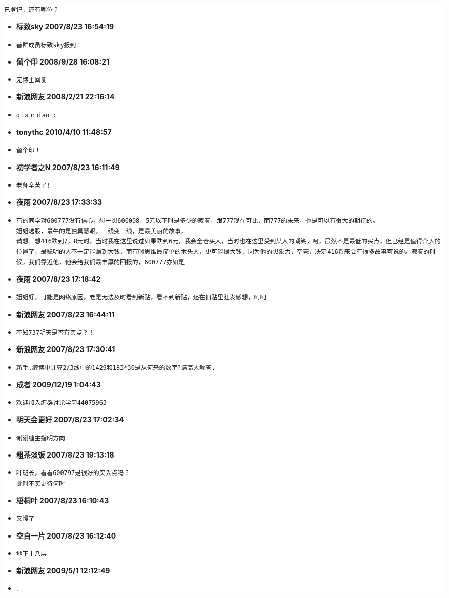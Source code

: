   ```
  已登记，还有哪位？
  ```
- **标致sky 2007/8/23 16:54:19**
- ```
  善群成员标致sky报到！
  ```
- **留个印 2008/9/28 16:08:21**
- ```
  无博主回复
  ```
- **新浪网友 2008/2/21 22:16:14**
- ```
  qiａｎｄao :
  ```
- **tonythc 2010/4/10 11:48:57**
- ```
  留个印！
  ```
- **初学者之N 2007/8/23 16:11:49**
- ```
  老师辛苦了!
  ```
- **夜雨 2007/8/23 17:33:33**
- ```
  有的同学对600777没有信心，想一想600008，5元以下时是多少的寂寞，跟777现在可比，而777的未来，也是可以有很大的期待的。
  姐姐选股，最牛的是独具慧眼，三线变一线，是最美丽的故事。
  请想一想416跌到7，8元时，当时我在这里说过如果跌到6元，我会全仓买入，当时也在这里受到某人的嘲笑，呵，虽然不是最低的买点，但已经是值得介入的位置了，最聪明的人不一定能赚到大钱，而有时思维最简单的木头人，更可能赚大钱，因为他的想象力，空壳，决定416将来会有很多故事可说的。寂寞的时候，我们靠近他，他会给我们最丰厚的回报的，600777亦如是
  ```
- **夜雨 2007/8/23 17:18:42**
- ```
  姐姐好，可能是网络原因，老是无法及时看到新贴，看不到新贴，还在旧贴里狂发感想，呵呵
  ```
- **新浪网友 2007/8/23 16:44:11**
- ```
  不知737明天是否有买点？！
  ```
- **新浪网友 2007/8/23 17:30:41**
- ```
  新手,缠博中计算2/3线中的1429和183*30是从何来的数字?请高人解答.
  ```
- **成者 2009/12/19 1:04:43**
- ```
  欢迎加入缠群讨论学习44075963
  ```
- **明天会更好 2007/8/23 17:02:34**
- ```
  谢谢缠主指明方向
  ```
- **粗茶淡饭 2007/8/23 19:13:18**
- ```
  叶班长，看看600797是很好的买入点吗？
  此时不买更待何时
  ```
- **梧桐叶 2007/8/23 16:10:43**
- ```
  又慢了
  ```
- **空白一片 2007/8/23 16:12:40**
- ```
  地下十八层
  ```
- **新浪网友 2009/5/1 12:12:49**
- ```
  .
  ```
  ```